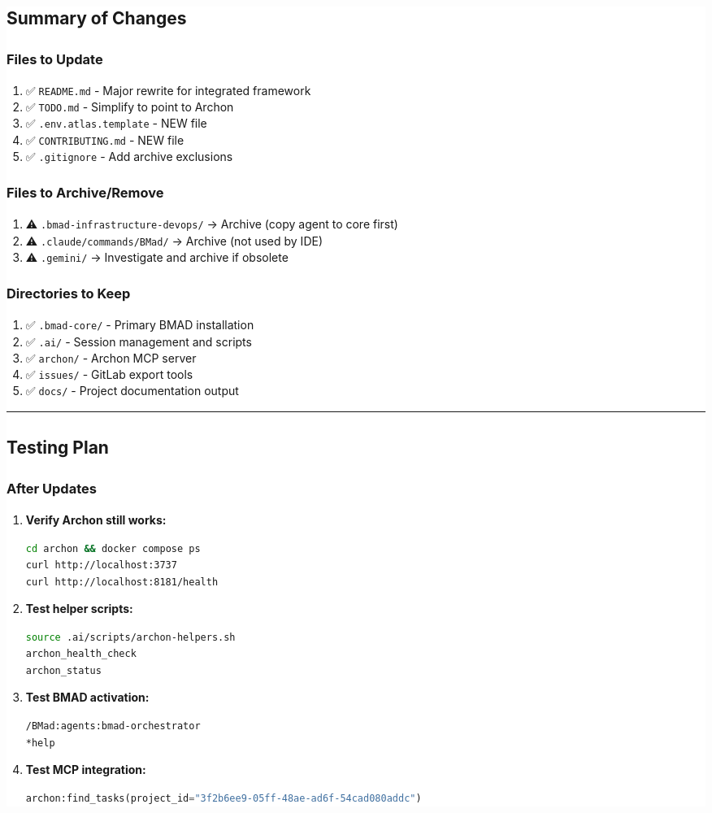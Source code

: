 ## Summary of Changes

### Files to Update

1. ✅ `README.md` - Major rewrite for integrated framework
2. ✅ `TODO.md` - Simplify to point to Archon
3. ✅ `.env.atlas.template` - NEW file
4. ✅ `CONTRIBUTING.md` - NEW file
5. ✅ `.gitignore` - Add archive exclusions

### Files to Archive/Remove

1. ⚠️ `.bmad-infrastructure-devops/` → Archive (copy agent to core first)
2. ⚠️ `.claude/commands/BMad/` → Archive (not used by IDE)
3. ⚠️ `.gemini/` → Investigate and archive if obsolete

### Directories to Keep

1. ✅ `.bmad-core/` - Primary BMAD installation
2. ✅ `.ai/` - Session management and scripts
3. ✅ `archon/` - Archon MCP server
4. ✅ `issues/` - GitLab export tools
5. ✅ `docs/` - Project documentation output

---

## Testing Plan

### After Updates

1. **Verify Archon still works:**
   ```bash
   cd archon && docker compose ps
   curl http://localhost:3737
   curl http://localhost:8181/health
   ```

2. **Test helper scripts:**
   ```bash
   source .ai/scripts/archon-helpers.sh
   archon_health_check
   archon_status
   ```

3. **Test BMAD activation:**
   ```
   /BMad:agents:bmad-orchestrator
   *help
   ```

4. **Test MCP integration:**
   ```python
   archon:find_tasks(project_id="3f2b6ee9-05ff-48ae-ad6f-54cad080addc")
   ```
